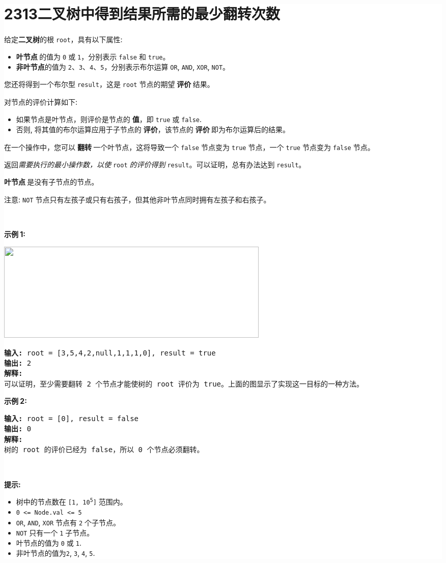 # 2313二叉树中得到结果所需的最少翻转次数
<p>给定<strong>二叉树</strong>的根 <code>root</code>，具有以下属性:</p>

<ul>
	<li><strong>叶节点&nbsp;</strong>的值为 <code>0</code> 或 <code>1</code>，分别表示 <code>false</code> 和 <code>true</code>。</li>
	<li><strong>非叶节点</strong>的值为 <code>2</code>、<code>3</code>、<code>4</code>、<code>5</code>，分别表示布尔运算&nbsp;<code>OR</code>,&nbsp;<code>AND</code>,&nbsp;<code>XOR</code>,&nbsp;<code>NOT</code>。</li>
</ul>

<p>您还将得到一个布尔型&nbsp;<code>result</code>，这是 <code>root</code>&nbsp;节点的期望&nbsp;<strong>评价</strong><strong>&nbsp;</strong>结果。</p>

<p data-group="1-1">对节点的评价计算如下:</p>

<ul>
	<li>如果节点是叶节点，则评价是节点的&nbsp;<strong>值</strong>，即 <code>true</code> 或&nbsp;<code>false</code>.</li>
	<li>否则, 将其值的布尔运算应用于子节点的&nbsp;<strong>评价</strong>，该节点的&nbsp;<strong>评价&nbsp;</strong>即为布尔运算后的结果。</li>
</ul>

<p>在一个操作中，您可以&nbsp;<strong>翻转&nbsp;</strong>一个叶节点，这将导致一个 <code>false</code>&nbsp;节点变为 <code>true</code>&nbsp;节点，一个 <code>true</code>&nbsp;节点变为 <code>false</code>&nbsp;节点。</p>

<p>返回<em>需要执行的最小操作数，以使 </em><code>root</code><em>&nbsp;的</em><em>评价得到&nbsp;</em><code>result</code>。可以证明，总有办法达到 <code>result</code>。</p>

<p data-group="1-1"><strong>叶节点&nbsp;</strong>是没有子节点的节点。</p>

<p>注意: <code>NOT</code> 节点只有左孩子或只有右孩子，但其他非叶节点同时拥有左孩子和右孩子。</p>

<p>&nbsp;</p>

<p><strong class="example">示例 1:</strong></p>
<img alt="" src="https://assets.leetcode.com/uploads/2022/06/20/operationstree.png" style="width: 500px; height: 179px;" />
<pre>
<strong>输入:</strong> root = [3,5,4,2,null,1,1,1,0], result = true
<strong>输出:</strong> 2
<strong>解释:</strong>
可以证明，至少需要翻转 2 个节点才能使树的 root 评价为 true。上面的图显示了实现这一目标的一种方法。
</pre>

<p><strong class="example">示例 2:</strong></p>

<pre>
<strong>输入:</strong> root = [0], result = false
<strong>输出:</strong> 0
<strong>解释:</strong>
树的 root 的评价已经为 false，所以 0 个节点必须翻转。
</pre>

<p>&nbsp;</p>

<p><strong>提示:</strong></p>

<ul>
	<li>树中的节点数在 <code>[1, 10<sup>5</sup>]</code>&nbsp;范围内。</li>
	<li><code>0 &lt;= Node.val &lt;= 5</code></li>
	<li><code>OR</code>, <code>AND</code>, <code>XOR</code>&nbsp;节点有&nbsp;<code>2</code> 个子节点。</li>
	<li><code>NOT</code> 只有一个&nbsp;<code>1</code> 子节点。</li>
	<li>叶节点的值为 <code>0</code> 或&nbsp;<code>1</code>.</li>
	<li>非叶节点的值为<code>2</code>, <code>3</code>, <code>4</code>,&nbsp;<code>5</code>.</li>
</ul>
